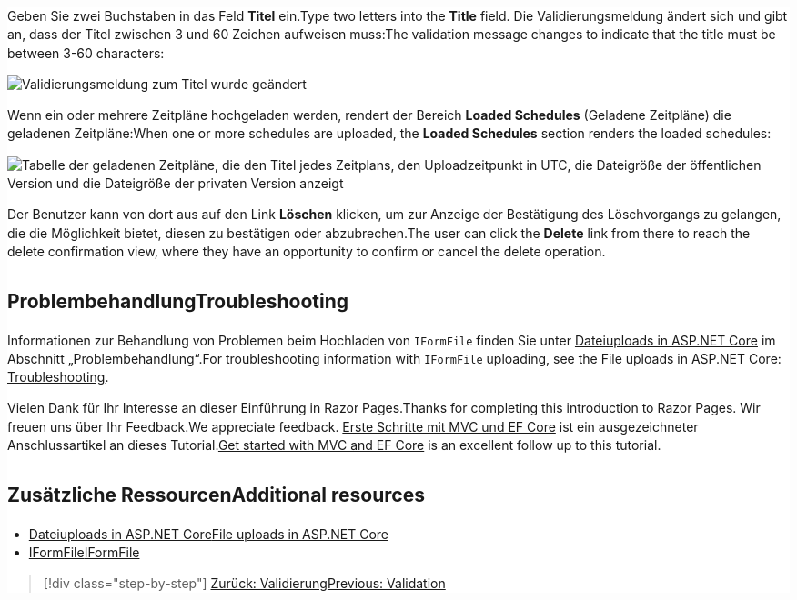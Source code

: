 <span data-ttu-id="3dd75-212">Geben Sie zwei Buchstaben in das Feld **Titel** ein.</span><span class="sxs-lookup"><span data-stu-id="3dd75-212">Type two letters into the **Title** field.</span></span> <span data-ttu-id="3dd75-213">Die Validierungsmeldung ändert sich und gibt an, dass der Titel zwischen 3 und 60 Zeichen aufweisen muss:</span><span class="sxs-lookup"><span data-stu-id="3dd75-213">The validation message changes to indicate that the title must be between 3-60 characters:</span></span>

![Validierungsmeldung zum Titel wurde geändert](uploading-files/_static/browser3.png)

<span data-ttu-id="3dd75-215">Wenn ein oder mehrere Zeitpläne hochgeladen werden, rendert der Bereich **Loaded Schedules** (Geladene Zeitpläne) die geladenen Zeitpläne:</span><span class="sxs-lookup"><span data-stu-id="3dd75-215">When one or more schedules are uploaded, the **Loaded Schedules** section renders the loaded schedules:</span></span>

![Tabelle der geladenen Zeitpläne, die den Titel jedes Zeitplans, den Uploadzeitpunkt in UTC, die Dateigröße der öffentlichen Version und die Dateigröße der privaten Version anzeigt](uploading-files/_static/browser4.png)

<span data-ttu-id="3dd75-217">Der Benutzer kann von dort aus auf den Link **Löschen** klicken, um zur Anzeige der Bestätigung des Löschvorgangs zu gelangen, die die Möglichkeit bietet, diesen zu bestätigen oder abzubrechen.</span><span class="sxs-lookup"><span data-stu-id="3dd75-217">The user can click the **Delete** link from there to reach the delete confirmation view, where they have an opportunity to confirm or cancel the delete operation.</span></span>

## <a name="troubleshooting"></a><span data-ttu-id="3dd75-218">Problembehandlung</span><span class="sxs-lookup"><span data-stu-id="3dd75-218">Troubleshooting</span></span>

<span data-ttu-id="3dd75-219">Informationen zur Behandlung von Problemen beim Hochladen von `IFormFile` finden Sie unter [Dateiuploads in ASP.NET Core](xref:mvc/models/file-uploads#troubleshooting) im Abschnitt „Problembehandlung“.</span><span class="sxs-lookup"><span data-stu-id="3dd75-219">For troubleshooting information with `IFormFile` uploading, see the [File uploads in ASP.NET Core: Troubleshooting](xref:mvc/models/file-uploads#troubleshooting).</span></span>

<span data-ttu-id="3dd75-220">Vielen Dank für Ihr Interesse an dieser Einführung in Razor Pages.</span><span class="sxs-lookup"><span data-stu-id="3dd75-220">Thanks for completing this introduction to Razor Pages.</span></span> <span data-ttu-id="3dd75-221">Wir freuen uns über Ihr Feedback.</span><span class="sxs-lookup"><span data-stu-id="3dd75-221">We appreciate feedback.</span></span> <span data-ttu-id="3dd75-222">[Erste Schritte mit MVC und EF Core](xref:data/ef-mvc/intro) ist ein ausgezeichneter Anschlussartikel an dieses Tutorial.</span><span class="sxs-lookup"><span data-stu-id="3dd75-222">[Get started with MVC and EF Core](xref:data/ef-mvc/intro) is an excellent follow up to this tutorial.</span></span>

## <a name="additional-resources"></a><span data-ttu-id="3dd75-223">Zusätzliche Ressourcen</span><span class="sxs-lookup"><span data-stu-id="3dd75-223">Additional resources</span></span>

* [<span data-ttu-id="3dd75-224">Dateiuploads in ASP.NET Core</span><span class="sxs-lookup"><span data-stu-id="3dd75-224">File uploads in ASP.NET Core</span></span>](xref:mvc/models/file-uploads)
* [<span data-ttu-id="3dd75-225">IFormFile</span><span class="sxs-lookup"><span data-stu-id="3dd75-225">IFormFile</span></span>](/dotnet/api/microsoft.aspnetcore.http.iformfile)

> [!div class="step-by-step"]
> [<span data-ttu-id="3dd75-226">Zurück: Validierung</span><span class="sxs-lookup"><span data-stu-id="3dd75-226">Previous: Validation</span></span>](xref:tutorials/razor-pages/validation)
